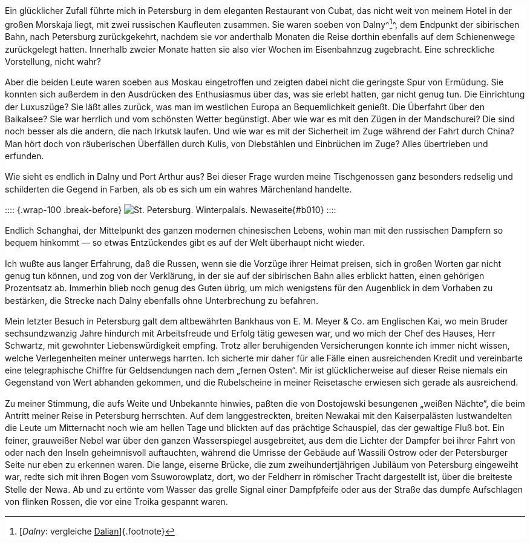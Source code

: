 Ein glücklicher Zufall führte mich in Petersburg in dem eleganten Restaurant von
Cubat, das nicht weit von meinem Hotel in der großen Morskaja liegt, mit zwei
russischen Kaufleuten zusammen. Sie waren soeben von Dalny^[^0101]^, dem Endpunkt der
sibirischen Bahn, nach Petersburg zurückgekehrt, nachdem sie vor anderthalb
Monaten die Reise dorthin ebenfalls auf dem Schienenwege zurückgelegt hatten.
Innerhalb zweier Monate hatten sie also vier Wochen im Eisenbahnzug zugebracht.
Eine schreckliche Vorstellung, nicht wahr?

Aber die beiden Leute waren soeben aus Moskau eingetroffen und zeigten dabei
nicht die geringste Spur von Ermüdung. Sie konnten sich außerdem in den
Ausdrücken des Enthusiasmus über das, was sie erlebt hatten, gar nicht genug
tun. Die Einrichtung der Luxuszüge? Sie läßt alles zurück, was man im westlichen
Europa an Bequemlichkeit genießt. Die Überfahrt über den Baikalsee? Sie war
herrlich und vom schönsten Wetter begünstigt. Aber wie war es mit den Zügen in
der Mandschurei? Die sind noch besser als die andern, die nach Irkutsk laufen.
Und wie war es mit der Sicherheit im Zuge während der Fahrt durch China? Man
hört doch von räuberischen Überfällen durch Kulis, von Diebstählen und
Einbrüchen im Zuge? Alles übertrieben und erfunden.

Wie sieht es endlich in Dalny und Port Arthur aus? Bei dieser Frage wurden meine
Tischgenossen ganz besonders redselig und schilderten die Gegend in Farben, als
ob es sich um ein wahres Märchenland handelte.

:::: {.wrap-100 .break-before}
![St. Petersburg. Winterpalais. Newaseite](Auf_der_sibirischen_Bahn_nach_China_010.jpg "St. Petersburg. Winterpalais. Vewaseite"){#b010}
::::

Endlich Schanghai, der Mittelpunkt des ganzen modernen chinesischen Lebens,
wohin man mit den russischen Dampfern so bequem hinkommt — so etwas Entzückendes
gibt es auf der Welt überhaupt nicht wieder.

Ich wußte aus langer Erfahrung, daß die Russen, wenn sie die Vorzüge ihrer
Heimat preisen, sich in großen Worten gar nicht genug tun können, und zog von
der Verklärung, in der sie auf der sibirischen Bahn alles erblickt hatten, einen
gehörigen Prozentsatz ab. Immerhin blieb noch genug des Guten übrig, um mich
wenigstens für den Augenblick in dem Vorhaben zu bestärken, die Strecke nach
Dalny ebenfalls ohne Unterbrechung zu befahren.

Mein letzter Besuch in Petersburg galt dem altbewährten Bankhaus von E. M. Meyer
& Co. am Englischen Kai, wo mein Bruder sechsundzwanzig Jahre hindurch mit
Arbeitsfreude und Erfolg tätig gewesen war, und wo mich der Chef des Hauses,
Herr Schwartz, mit gewohnter Liebenswürdigkeit empfing. Trotz aller beruhigenden
Versicherungen konnte ich immer nicht wissen, welche Verlegenheiten meiner
unterwegs harrten. Ich sicherte mir daher für alle Fälle einen ausreichenden
Kredit und vereinbarte eine telegraphische Chiffre für Geldsendungen nach dem
„fernen Osten“. Mir ist glücklicherweise auf dieser Reise niemals ein Gegenstand
von Wert abhanden gekommen, und die Rubelscheine in meiner Reisetasche erwiesen
sich gerade als ausreichend.

Zu meiner Stimmung, die aufs Weite und Unbekannte hinwies, paßten die von
Dostojewski besungenen „weißen Nächte“, die beim Antritt meiner Reise in
Petersburg herrschten. Auf dem langgestreckten, breiten Newakai mit den
Kaiserpalästen lustwandelten die Leute um Mitternacht noch wie am hellen Tage
und blickten auf das prächtige Schauspiel, das der gewaltige Fluß bot. Ein
feiner, grauweißer Nebel war über den ganzen Wasserspiegel ausgebreitet, aus dem
die Lichter der Dampfer bei ihrer Fahrt von oder nach den Inseln geheimnisvoll
auftauchten, während die Umrisse der Gebäude auf Wassili Ostrow oder der
Petersburger Seite nur eben zu erkennen waren. Die lange, eiserne Brücke, die
zum zweihundertjährigen Jubiläum von Petersburg eingeweiht war, redte sich mit
ihren Bogen vom Ssuworowplatz, dort, wo der Feldherr in römischer Tracht
dargestellt ist, über die breiteste Stelle der Newa. Ab und zu ertönte vom
Wasser das grelle Signal einer Dampfpfeife oder aus der Straße das dumpfe
Aufschlagen von flinken Rossen, die vor eine Troika gespannt waren.


[^0100]: [*Alexander Schmidt*: vergleiche [Alexander Schmidt](https://de.wikipedia.org/wiki/Alexander_Schmidt_(Philologe))]{.footnote}
[^0101]: [*Dalny*: vergleiche [Dalian](https://de.wikipedia.org/wiki/Dalian)]{.footnote}
[^0102]: [*Baikal*: vergleiche [SS Baikal](https://en.wikipedia.org/wiki/SS_Baikal)]{.footnote}
[^0103]: [*Peterburgskija Wjedomosti*: vergleiche [Sankt-Peterburgskie Vedomosti](https://en.wikipedia.org/wiki/Sankt-Peterburgskie_Vedomosti)]{.footnote}
[^0104]: [*Witte*: vergleiche [Sergei Juljewitsch Witte](https://de.wikipedia.org/wiki/Sergei_Juljewitsch_Witte)]{.footnote}
[^0105]: [*von Plehwe*: vergleiche [Wjatscheslaw Konstantinowitsch von Plehwe](https://de.wikipedia.org/wiki/Wjatscheslaw_Konstantinowitsch_von_Plehwe)]{.footnote}
[^0106]: [*Pleske*: vergleiche [Eduard Theodor Pleske](https://de.wikipedia.org/wiki/Eduard_Theodor_Pleske)]{.footnote}
[^0107]: [*Großherzogin Elisabeth*: vergleiche [Duchesse Anne](https://de.wikipedia.org/wiki/Duchesse_Anne_(Schiff,_1901))]{.footnote}
[^0108]: [*Graf von Alvensleben*: vergleiche [Friedrich Johann von Alvensleben](https://de.wikipedia.org/wiki/Friedrich_Johann_von_Alvensleben)]{.footnote}